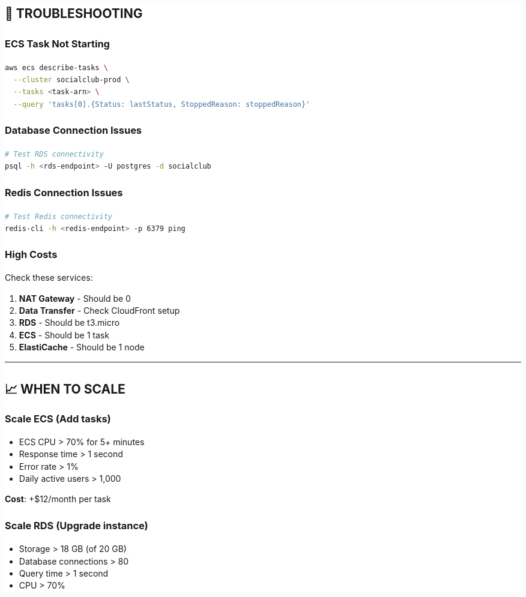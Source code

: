 
## 🚨 TROUBLESHOOTING

### ECS Task Not Starting

```bash
aws ecs describe-tasks \
  --cluster socialclub-prod \
  --tasks <task-arn> \
  --query 'tasks[0].{Status: lastStatus, StoppedReason: stoppedReason}'
```

### Database Connection Issues

```bash
# Test RDS connectivity
psql -h <rds-endpoint> -U postgres -d socialclub
```

### Redis Connection Issues

```bash
# Test Redis connectivity
redis-cli -h <redis-endpoint> -p 6379 ping
```

### High Costs

Check these services:
1. **NAT Gateway** - Should be 0
2. **Data Transfer** - Check CloudFront setup
3. **RDS** - Should be t3.micro
4. **ECS** - Should be 1 task
5. **ElastiCache** - Should be 1 node

---

## 📈 WHEN TO SCALE

### Scale ECS (Add tasks)
- ECS CPU > 70% for 5+ minutes
- Response time > 1 second
- Error rate > 1%
- Daily active users > 1,000

**Cost**: +$12/month per task

### Scale RDS (Upgrade instance)
- Storage > 18 GB (of 20 GB)
- Database connections > 80
- Query time > 1 second
- CPU > 70%
